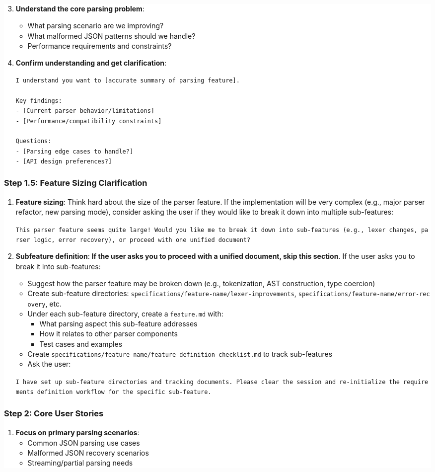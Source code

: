 3. **Understand the core parsing problem**:
   - What parsing scenario are we improving?
   - What malformed JSON patterns should we handle?
   - Performance requirements and constraints?

4. **Confirm understanding and get clarification**:
   ```
   I understand you want to [accurate summary of parsing feature].

   Key findings:
   - [Current parser behavior/limitations]
   - [Performance/compatibility constraints]

   Questions:
   - [Parsing edge cases to handle?]
   - [API design preferences?]
   ```

### Step 1.5: Feature Sizing Clarification
1. **Feature sizing**:
   Think hard about the size of the parser feature. If the implementation will be very complex (e.g., major parser refactor, new parsing mode), consider asking the user if they would like to break it down into multiple sub-features:

   ```
   This parser feature seems quite large! Would you like me to break it down into sub-features (e.g., lexer changes, parser logic, error recovery), or proceed with one unified document?
   ```
   
2. **Subfeature definition**: 
   **If the user asks you to proceed with a unified document, skip this section**.
   If the user asks you to break it into sub-features:

   - Suggest how the parser feature may be broken down (e.g., tokenization, AST construction, type coercion)
   - Create sub-feature directories: `specifications/feature-name/lexer-improvements`, `specifications/feature-name/error-recovery`, etc.
   - Under each sub-feature directory, create a `feature.md` with:
     - What parsing aspect this sub-feature addresses
     - How it relates to other parser components
     - Test cases and examples
   - Create `specifications/feature-name/feature-definition-checklist.md` to track sub-features
   - Ask the user:

   ```
   I have set up sub-feature directories and tracking documents. Please clear the session and re-initialize the requirements definition workflow for the specific sub-feature.
   ```


### Step 2: Core User Stories

1. **Focus on primary parsing scenarios**:
   - Common JSON parsing use cases
   - Malformed JSON recovery scenarios
   - Streaming/partial parsing needs
